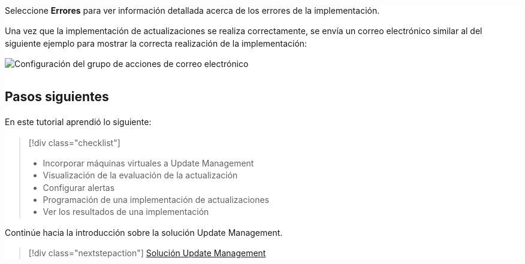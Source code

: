 Seleccione **Errores** para ver información detallada acerca de los errores de la implementación.

Una vez que la implementación de actualizaciones se realiza correctamente, se envía un correo electrónico similar al del siguiente ejemplo para mostrar la correcta realización de la implementación:

![Configuración del grupo de acciones de correo electrónico](./media/automation-tutorial-update-management/email-notification.png)

## <a name="next-steps"></a>Pasos siguientes

En este tutorial aprendió lo siguiente:

> [!div class="checklist"]
> * Incorporar máquinas virtuales a Update Management
> * Visualización de la evaluación de la actualización
> * Configurar alertas
> * Programación de una implementación de actualizaciones
> * Ver los resultados de una implementación

Continúe hacia la introducción sobre la solución Update Management.

> [!div class="nextstepaction"]
> [Solución Update Management](../operations-management-suite/oms-solution-update-management.md?toc=%2fazure%2fautomation%2ftoc.json)
